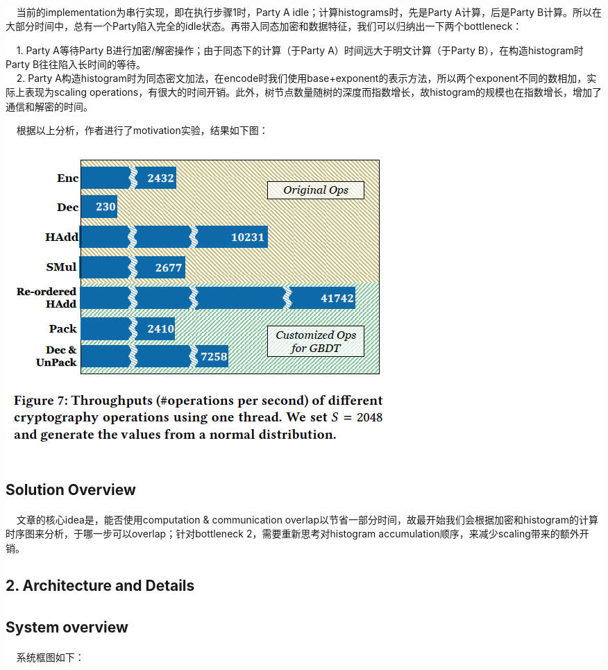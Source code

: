   &nbsp;&nbsp;&nbsp;&nbsp;当前的implementation为串行实现，即在执行步骤1时，Party A idle；计算histograms时，先是Party A计算，后是Party B计算。所以在大部分时间中，总有一个Party陷入完全的idle状态。再带入同态加密和数据特征，我们可以归纳出一下两个bottleneck：<br>
  <p>
  &nbsp;&nbsp;&nbsp;&nbsp;1. Party A等待Party B进行加密/解密操作；由于同态下的计算（于Party A）时间远大于明文计算（于Party B），在构造histogram时Party B往往陷入长时间的等待。<br>
  &nbsp;&nbsp;&nbsp;&nbsp;2. Party A构造histogram时为同态密文加法，在encode时我们使用base+exponent的表示方法，所以两个exponent不同的数相加，实际上表现为scaling operations，有很大的时间开销。此外，树节点数量随树的深度而指数增长，故histogram的规模也在指数增长，增加了通信和解密的时间。<br>

  <p>
  &nbsp;&nbsp;&nbsp;&nbsp;根据以上分析，作者进行了motivation实验，结果如下图：<br>
  <img src="pic/1.2.png" style="margin: 0 auto;"><br>

  <h2>Solution Overview</h2>
  <p>
  &nbsp;&nbsp;&nbsp;&nbsp;文章的核心idea是，能否使用computation & communication overlap以节省一部分时间，故最开始我们会根据加密和histogram的计算时序图来分析，于哪一步可以overlap；针对bottleneck 2，需要重新思考对histogram accumulation顺序，来减少scaling带来的额外开销。<br>
</div>

<h2><a name="section2">2. Architecture and Details</a></h2>
<div class="div_learning_post_boder">
  <h2>System overview</h2>
  <p>
  &nbsp;&nbsp;&nbsp;&nbsp;系统框图如下：<br>